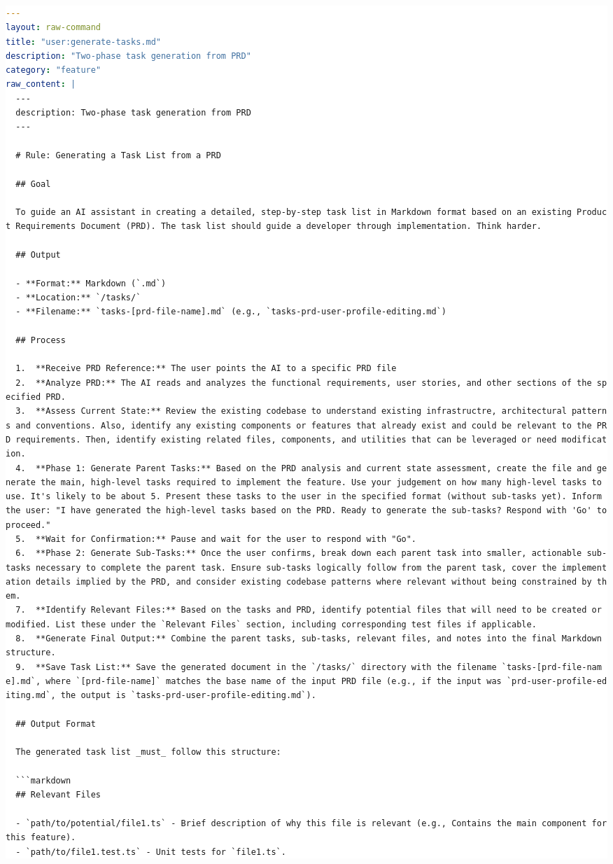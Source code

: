 ```yaml
---
layout: raw-command
title: "user:generate-tasks.md"
description: "Two-phase task generation from PRD"
category: "feature"
raw_content: |
  ---
  description: Two-phase task generation from PRD
  ---

  # Rule: Generating a Task List from a PRD

  ## Goal

  To guide an AI assistant in creating a detailed, step-by-step task list in Markdown format based on an existing Product Requirements Document (PRD). The task list should guide a developer through implementation. Think harder.

  ## Output

  - **Format:** Markdown (`.md`)
  - **Location:** `/tasks/`
  - **Filename:** `tasks-[prd-file-name].md` (e.g., `tasks-prd-user-profile-editing.md`)

  ## Process

  1.  **Receive PRD Reference:** The user points the AI to a specific PRD file
  2.  **Analyze PRD:** The AI reads and analyzes the functional requirements, user stories, and other sections of the specified PRD.
  3.  **Assess Current State:** Review the existing codebase to understand existing infrastructre, architectural patterns and conventions. Also, identify any existing components or features that already exist and could be relevant to the PRD requirements. Then, identify existing related files, components, and utilities that can be leveraged or need modification.
  4.  **Phase 1: Generate Parent Tasks:** Based on the PRD analysis and current state assessment, create the file and generate the main, high-level tasks required to implement the feature. Use your judgement on how many high-level tasks to use. It's likely to be about 5. Present these tasks to the user in the specified format (without sub-tasks yet). Inform the user: "I have generated the high-level tasks based on the PRD. Ready to generate the sub-tasks? Respond with 'Go' to proceed."
  5.  **Wait for Confirmation:** Pause and wait for the user to respond with "Go".
  6.  **Phase 2: Generate Sub-Tasks:** Once the user confirms, break down each parent task into smaller, actionable sub-tasks necessary to complete the parent task. Ensure sub-tasks logically follow from the parent task, cover the implementation details implied by the PRD, and consider existing codebase patterns where relevant without being constrained by them.
  7.  **Identify Relevant Files:** Based on the tasks and PRD, identify potential files that will need to be created or modified. List these under the `Relevant Files` section, including corresponding test files if applicable.
  8.  **Generate Final Output:** Combine the parent tasks, sub-tasks, relevant files, and notes into the final Markdown structure.
  9.  **Save Task List:** Save the generated document in the `/tasks/` directory with the filename `tasks-[prd-file-name].md`, where `[prd-file-name]` matches the base name of the input PRD file (e.g., if the input was `prd-user-profile-editing.md`, the output is `tasks-prd-user-profile-editing.md`).

  ## Output Format

  The generated task list _must_ follow this structure:

  ```markdown
  ## Relevant Files

  - `path/to/potential/file1.ts` - Brief description of why this file is relevant (e.g., Contains the main component for this feature).
  - `path/to/file1.test.ts` - Unit tests for `file1.ts`.
```